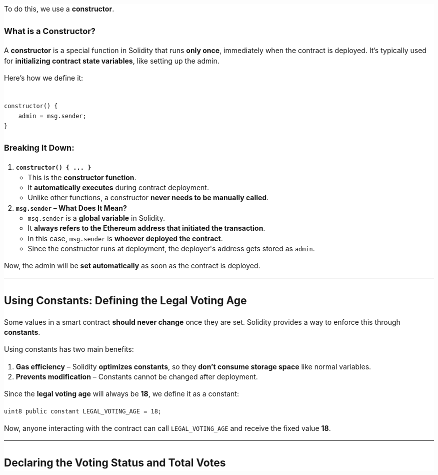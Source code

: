 To do this, we use a **constructor**.

### **What is a Constructor?**

A **constructor** is a special function in Solidity that runs **only once**, immediately when the contract is deployed. It’s typically used for **initializing contract state variables**, like setting up the admin.

Here’s how we define it:

```solidity

constructor() {
    admin = msg.sender;
}
```

### **Breaking It Down:**

1. **`constructor() { ... }`**
    - This is the **constructor function**.
    - It **automatically executes** during contract deployment.
    - Unlike other functions, a constructor **never needs to be manually called**.
2. **`msg.sender` – What Does It Mean?**
    - `msg.sender` is a **global variable** in Solidity.
    - It **always refers to the Ethereum address that initiated the transaction**.
    - In this case, `msg.sender` is **whoever deployed the contract**.
    - Since the constructor runs at deployment, the deployer's address gets stored as `admin`.

Now, the admin will be **set automatically** as soon as the contract is deployed.

---

## **Using Constants: Defining the Legal Voting Age**

Some values in a smart contract **should never change** once they are set. Solidity provides a way to enforce this through **constants**.

Using constants has two main benefits:

1. **Gas efficiency** – Solidity **optimizes constants**, so they **don’t consume storage space** like normal variables.
2. **Prevents modification** – Constants cannot be changed after deployment.

Since the **legal voting age** will always be **18**, we define it as a constant:

```solidity
uint8 public constant LEGAL_VOTING_AGE = 18;

```

Now, anyone interacting with the contract can call `LEGAL_VOTING_AGE` and receive the fixed value **18**.

---

## **Declaring the Voting Status and Total Votes**
